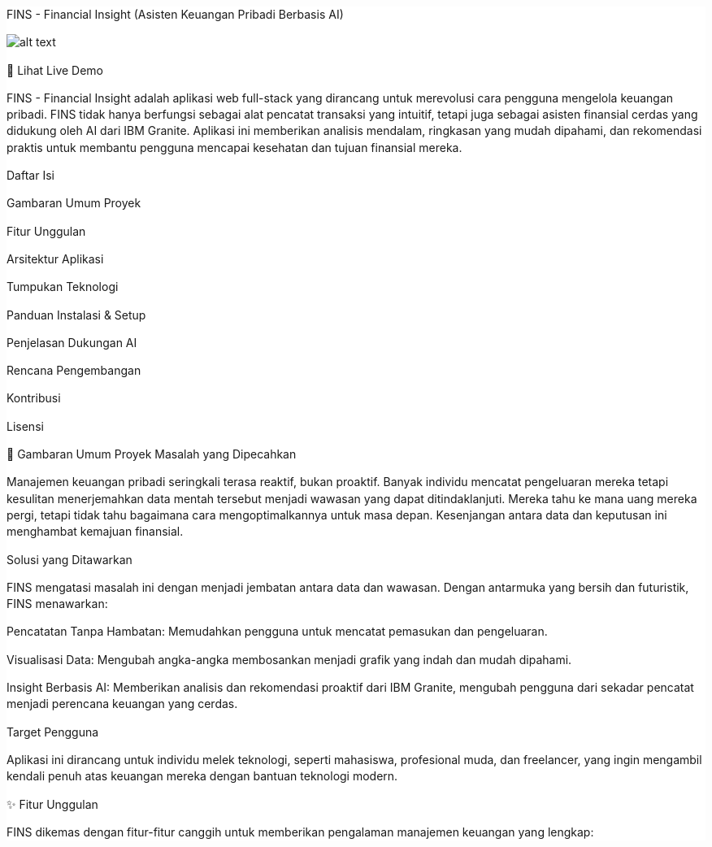 FINS - Financial Insight (Asisten Keuangan Pribadi Berbasis AI)

![alt text]([URL_SCREENSHOT_ATAU_GIF])

🚀 Lihat Live Demo

FINS - Financial Insight adalah aplikasi web full-stack yang dirancang untuk merevolusi cara pengguna mengelola keuangan pribadi. FINS tidak hanya berfungsi sebagai alat pencatat transaksi yang intuitif, tetapi juga sebagai asisten finansial cerdas yang didukung oleh AI dari IBM Granite. Aplikasi ini memberikan analisis mendalam, ringkasan yang mudah dipahami, dan rekomendasi praktis untuk membantu pengguna mencapai kesehatan dan tujuan finansial mereka.

Daftar Isi

Gambaran Umum Proyek

Fitur Unggulan

Arsitektur Aplikasi

Tumpukan Teknologi

Panduan Instalasi & Setup

Penjelasan Dukungan AI

Rencana Pengembangan

Kontribusi

Lisensi

🎯 Gambaran Umum Proyek
Masalah yang Dipecahkan

Manajemen keuangan pribadi seringkali terasa reaktif, bukan proaktif. Banyak individu mencatat pengeluaran mereka tetapi kesulitan menerjemahkan data mentah tersebut menjadi wawasan yang dapat ditindaklanjuti. Mereka tahu ke mana uang mereka pergi, tetapi tidak tahu bagaimana cara mengoptimalkannya untuk masa depan. Kesenjangan antara data dan keputusan ini menghambat kemajuan finansial.

Solusi yang Ditawarkan

FINS mengatasi masalah ini dengan menjadi jembatan antara data dan wawasan. Dengan antarmuka yang bersih dan futuristik, FINS menawarkan:

Pencatatan Tanpa Hambatan: Memudahkan pengguna untuk mencatat pemasukan dan pengeluaran.

Visualisasi Data: Mengubah angka-angka membosankan menjadi grafik yang indah dan mudah dipahami.

Insight Berbasis AI: Memberikan analisis dan rekomendasi proaktif dari IBM Granite, mengubah pengguna dari sekadar pencatat menjadi perencana keuangan yang cerdas.

Target Pengguna

Aplikasi ini dirancang untuk individu melek teknologi, seperti mahasiswa, profesional muda, dan freelancer, yang ingin mengambil kendali penuh atas keuangan mereka dengan bantuan teknologi modern.

✨ Fitur Unggulan

FINS dikemas dengan fitur-fitur canggih untuk memberikan pengalaman manajemen keuangan yang lengkap:
